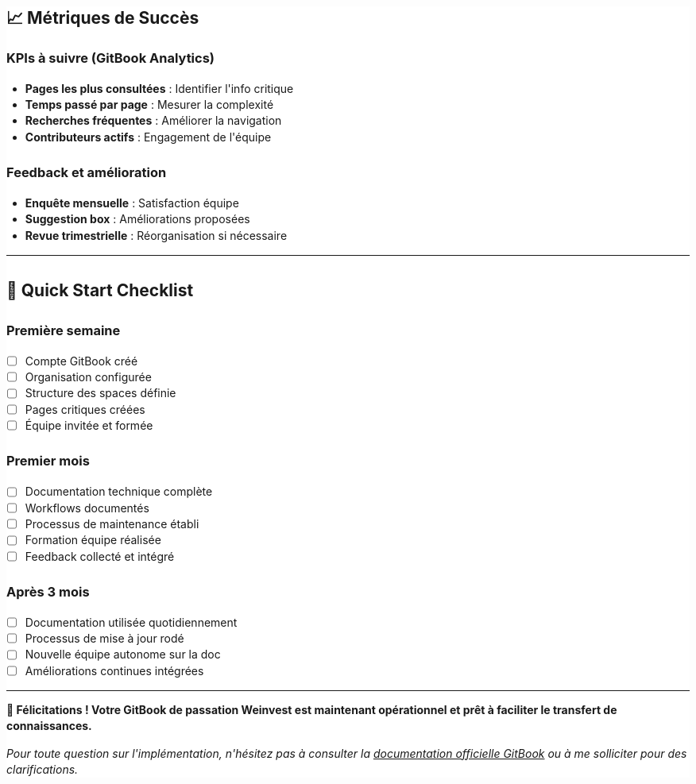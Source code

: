 
## 📈 Métriques de Succès

### KPIs à suivre (GitBook Analytics)
- **Pages les plus consultées** : Identifier l'info critique
- **Temps passé par page** : Mesurer la complexité
- **Recherches fréquentes** : Améliorer la navigation
- **Contributeurs actifs** : Engagement de l'équipe

### Feedback et amélioration
- **Enquête mensuelle** : Satisfaction équipe
- **Suggestion box** : Améliorations proposées
- **Revue trimestrielle** : Réorganisation si nécessaire

---

## 🎯 Quick Start Checklist

### Première semaine
- [ ] Compte GitBook créé
- [ ] Organisation configurée
- [ ] Structure des spaces définie
- [ ] Pages critiques créées
- [ ] Équipe invitée et formée

### Premier mois
- [ ] Documentation technique complète
- [ ] Workflows documentés
- [ ] Processus de maintenance établi
- [ ] Formation équipe réalisée
- [ ] Feedback collecté et intégré

### Après 3 mois
- [ ] Documentation utilisée quotidiennement
- [ ] Processus de mise à jour rodé
- [ ] Nouvelle équipe autonome sur la doc
- [ ] Améliorations continues intégrées

---

**🎉 Félicitations ! Votre GitBook de passation Weinvest est maintenant opérationnel et prêt à faciliter le transfert de connaissances.**

*Pour toute question sur l'implémentation, n'hésitez pas à consulter la [documentation officielle GitBook](https://docs.gitbook.com/) ou à me solliciter pour des clarifications.*